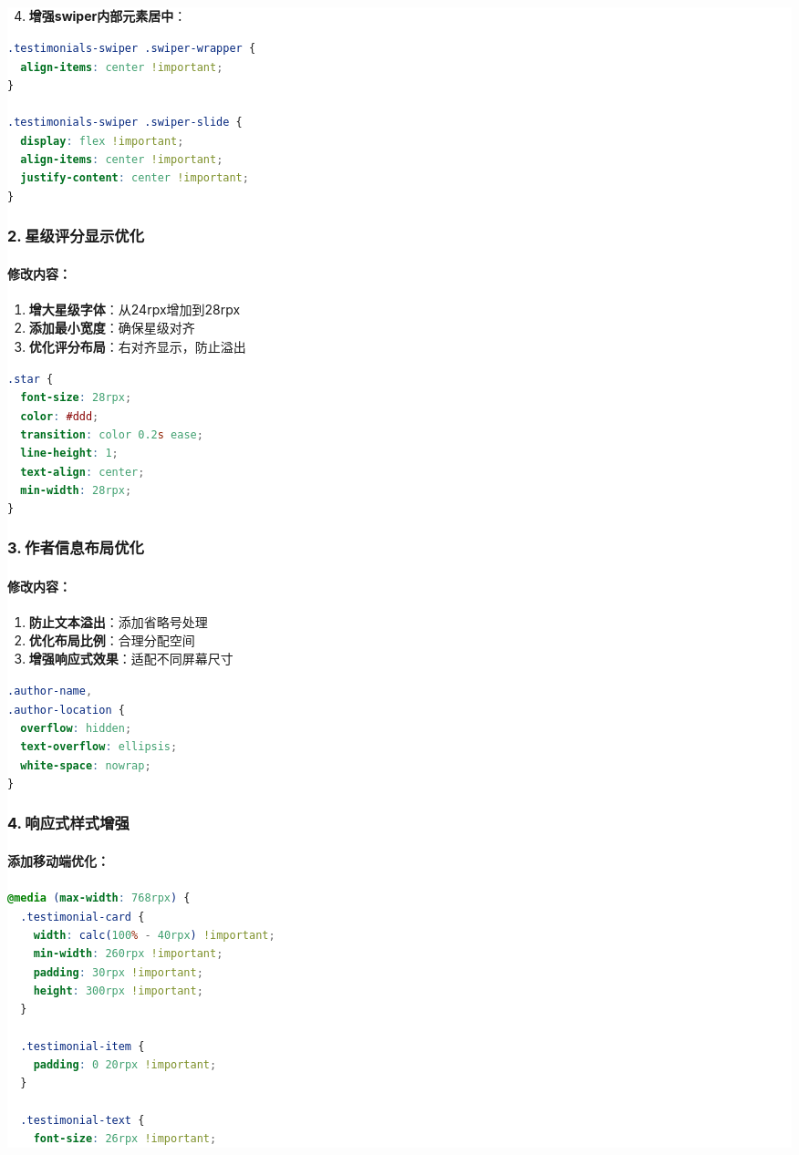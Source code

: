 4. **增强swiper内部元素居中**：
```css
.testimonials-swiper .swiper-wrapper {
  align-items: center !important;
}

.testimonials-swiper .swiper-slide {
  display: flex !important;
  align-items: center !important;
  justify-content: center !important;
}
```

### 2. 星级评分显示优化

#### 修改内容：
1. **增大星级字体**：从24rpx增加到28rpx
2. **添加最小宽度**：确保星级对齐
3. **优化评分布局**：右对齐显示，防止溢出

```css
.star {
  font-size: 28rpx;
  color: #ddd;
  transition: color 0.2s ease;
  line-height: 1;
  text-align: center;
  min-width: 28rpx;
}
```

### 3. 作者信息布局优化

#### 修改内容：
1. **防止文本溢出**：添加省略号处理
2. **优化布局比例**：合理分配空间
3. **增强响应式效果**：适配不同屏幕尺寸

```css
.author-name,
.author-location {
  overflow: hidden;
  text-overflow: ellipsis;
  white-space: nowrap;
}
```

### 4. 响应式样式增强

#### 添加移动端优化：
```css
@media (max-width: 768rpx) {
  .testimonial-card {
    width: calc(100% - 40rpx) !important;
    min-width: 260rpx !important;
    padding: 30rpx !important;
    height: 300rpx !important;
  }
  
  .testimonial-item {
    padding: 0 20rpx !important;
  }
  
  .testimonial-text {
    font-size: 26rpx !important;
```